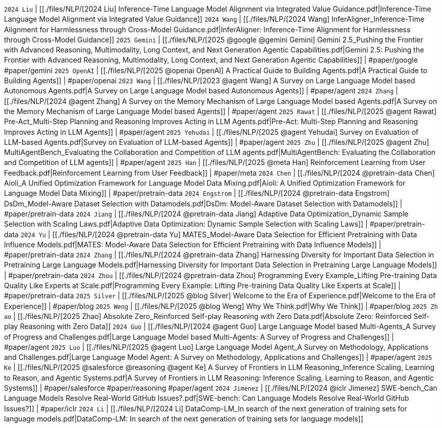 `2024 Liu` | [[./files/NLP/[2024 Liu] Inference-Time Language Model Alignment via Integrated Value Guidance.pdf|Inference-Time Language Model Alignment via Integrated Value Guidance]]
`2024 Wang` | [[./files/NLP/[2024 Wang] InferAligner_Inference-Time Alignment for Harmlessness through Cross-Model Guidance.pdf|InferAligner: Inference-Time Alignment for Harmlessness through Cross-Model Guidance]]
`2025 Gemini` | [[./files/NLP/[2025 @google @gemini Gemini] Gemini 2.5_Pushing the Frontier with Advanced Reasoning, Multimodality, Long Context, and Next Generation Agentic Capabilities.pdf|Gemini 2.5: Pushing the Frontier with Advanced Reasoning, Multimodality, Long Context, and Next Generation Agentic Capabilities]] | #paper/google #paper/gemini
`2025 OpenAI` | [[./files/NLP/[2025 @openai OpenAI] A Practical Guide to Building Agents.pdf|A Practical Guide to Building Agents]] | #paper/openai
`2023 Wang` | [[./files/NLP/[2023 @agent Wang] A Survey on Large Language Model based Autonomous Agents.pdf|A Survey on Large Language Model based Autonomous Agents]] | #paper/agent
`2024 Zhang` | [[./files/NLP/[2024 @agent Zhang] A Survey on the Memory Mechanism of Large Language Model based Agents.pdf|A Survey on the Memory Mechanism of Large Language Model based Agents]] | #paper/agent
`2025 Rawat` | [[./files/NLP/[2025 @agent Rawat] Pre-Act_Multi-Step Planning and Reasoning Improves Acting in LLM Agents.pdf|Pre-Act: Multi-Step Planning and Reasoning Improves Acting in LLM Agents]] | #paper/agent
`2025 Yehudai` | [[./files/NLP/[2025 @agent Yehudai] Survey on Evaluation of LLM-based Agents.pdf|Survey on Evaluation of LLM-based Agents]] | #paper/agent
`2025 Zhu` | [[./files/NLP/[2025 @agent Zhu] MultiAgentBench_Evaluating the Collaboration and Competition of LLM agents.pdf|MultiAgentBench: Evaluating the Collaboration and Competition of LLM agents]] | #paper/agent
`2025 Han` | [[./files/NLP/[2025 @meta Han] Reinforcement Learning from User Feedback.pdf|Reinforcement Learning from User Feedback]] | #paper/meta
`2024 Chen` | [[./files/NLP/[2024 @pretrain-data Chen] Aioli_A Unified Optimization Framework for Language Model Data Mixing.pdf|Aioli: A Unified Optimization Framework for Language Model Data Mixing]] | #paper/pretrain-data
`2024 Engstrom` | [[./files/NLP/[2024 @pretrain-data Engstrom] DsDm_Model-Aware Dataset Selection with Datamodels.pdf|DsDm: Model-Aware Dataset Selection with Datamodels]] | #paper/pretrain-data
`2024 Jiang` | [[./files/NLP/[2024 @pretrain-data Jiang] Adaptive Data Optimization_Dynamic Sample Selection with Scaling Laws.pdf|Adaptive Data Optimization: Dynamic Sample Selection with Scaling Laws]] | #paper/pretrain-data
`2024 Yu` | [[./files/NLP/[2024 @pretrain-data Yu] MATES_Model-Aware Data Selection for Efficient Pretraining with Data Influence Models.pdf|MATES: Model-Aware Data Selection for Efficient Pretraining with Data Influence Models]] | #paper/pretrain-data
`2024 Zhang` | [[./files/NLP/[2024 @pretrain-data Zhang] Harnessing Diversity for Important Data Selection in Pretraining Large Language Models.pdf|Harnessing Diversity for Important Data Selection in Pretraining Large Language Models]] | #paper/pretrain-data
`2024 Zhou` | [[./files/NLP/[2024 @pretrain-data Zhou] Programming Every Example_Lifting Pre-training Data Quality Like Experts at Scale.pdf|Programming Every Example: Lifting Pre-training Data Quality Like Experts at Scale]] | #paper/pretrain-data
`2025 Silver` | [[./files/NLP/[2025 @blog Silver] Welcome to the Era of Experience.pdf|Welcome to the Era of Experience]] | #paper/blog
`2025 Weng` | [[./files/NLP/[2025 @blog Weng] Why We Think.pdf|Why We Think]] | #paper/blog
`2025 Zhao` | [[./files/NLP/[2025 Zhao] Absolute Zero_Reinforced Self-play Reasoning with Zero Data.pdf|Absolute Zero: Reinforced Self-play Reasoning with Zero Data]]
`2024 Guo` | [[./files/NLP/[2024 @agent Guo] Large Language Model based Multi-Agents_A Survey of Progress and Challenges.pdf|Large Language Model based Multi-Agents: A Survey of Progress and Challenges]] | #paper/agent
`2025 Luo` | [[./files/NLP/[2025 @agent Luo] Large Language Model Agent_A Survey on Methodology, Applications and Challenges.pdf|Large Language Model Agent: A Survey on Methodology, Applications and Challenges]] | #paper/agent
`2025 Ke` | [[./files/NLP/[2025 @salesforce @reasoning @agent Ke] A Survey of Frontiers in LLM Reasoning_Inference Scaling, Learning to Reason, and Agentic Systems.pdf|A Survey of Frontiers in LLM Reasoning: Inference Scaling, Learning to Reason, and Agentic Systems]] | #paper/salesforce #paper/reasoning #paper/agent
`2024 Jimenez` | [[./files/NLP/[2024 @iclr Jimenez] SWE-bench_Can Language Models Resolve Real-World GitHub Issues?.pdf|SWE-bench: Can Language Models Resolve Real-World GitHub Issues?]] | #paper/iclr
`2024 Li` | [[./files/NLP/[2024 Li] DataComp-LM_In search of the next generation of training sets for language models.pdf|DataComp-LM: In search of the next generation of training sets for language models]]